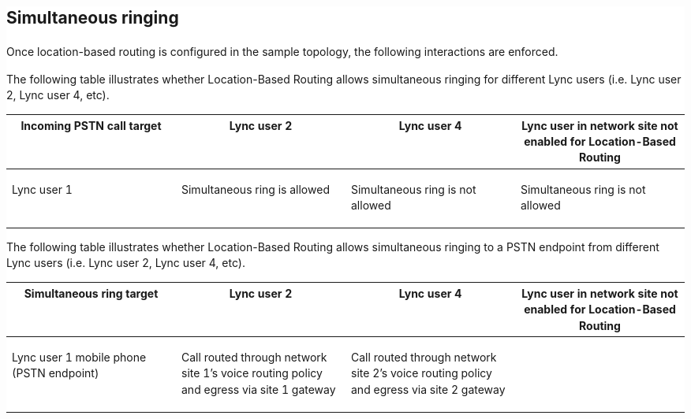 

</div>

<div>

## Simultaneous ringing

Once location-based routing is configured in the sample topology, the following interactions are enforced.

The following table illustrates whether Location-Based Routing allows simultaneous ringing for different Lync users (i.e. Lync user 2, Lync user 4, etc).


<table>
<colgroup>
<col style="width: 25%" />
<col style="width: 25%" />
<col style="width: 25%" />
<col style="width: 25%" />
</colgroup>
<thead>
<tr class="header">
<th>Incoming PSTN call target</th>
<th>Lync user 2</th>
<th>Lync user 4</th>
<th>Lync user in network site not enabled for Location-Based Routing</th>
</tr>
</thead>
<tbody>
<tr class="odd">
<td><p>Lync user 1</p></td>
<td><p>Simultaneous ring is allowed</p></td>
<td><p>Simultaneous ring is not allowed</p></td>
<td><p>Simultaneous ring is not allowed</p></td>
</tr>
</tbody>
</table>

  
The following table illustrates whether Location-Based Routing allows simultaneous ringing to a PSTN endpoint from different Lync users (i.e. Lync user 2, Lync user 4, etc).


<table>
<colgroup>
<col style="width: 25%" />
<col style="width: 25%" />
<col style="width: 25%" />
<col style="width: 25%" />
</colgroup>
<thead>
<tr class="header">
<th>Simultaneous ring target</th>
<th>Lync user 2</th>
<th>Lync user 4</th>
<th>Lync user in network site not enabled for Location-Based Routing</th>
</tr>
</thead>
<tbody>
<tr class="odd">
<td><p>Lync user 1 mobile phone (PSTN endpoint)</p></td>
<td><p>Call routed through network site 1’s voice routing policy and egress via site 1 gateway</p></td>
<td><p>Call routed through network site 2’s voice routing policy and egress via site 2 gateway</p></td>